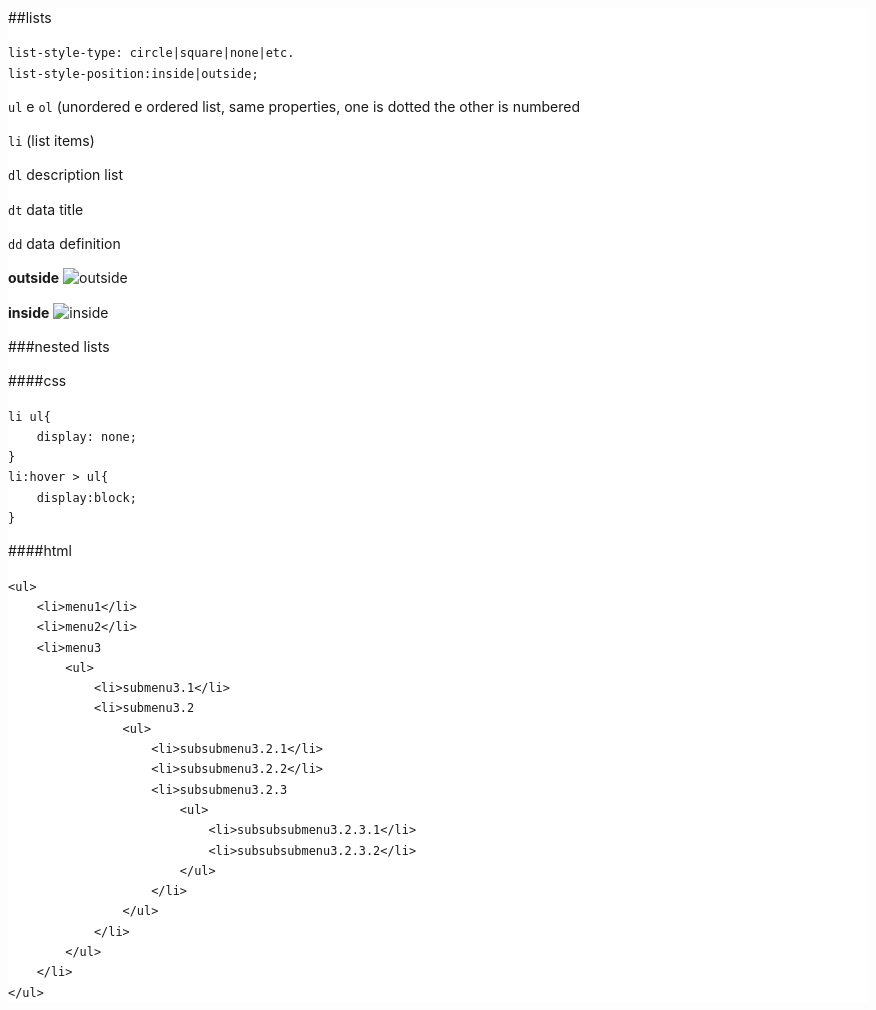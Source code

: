##lists
	
	list-style-type: circle|square|none|etc.
	list-style-position:inside|outside;

`ul` e `ol` (unordered e ordered list, same properties, one is dotted the other is numbered

`li` (list items)

`dl` description list

`dt` data title

`dd` data definition

**outside**
![outside](http://screencloud.net/img/screenshots/24c26d710a6799596a4ab3ef5e921aaa.png)

**inside**
![inside](http://screencloud.net/img/screenshots/6c14a321cf02c65faa195575adc77461.png)

###nested lists

####css

	li ul{
		display: none;
	}
	li:hover > ul{
		display:block;
	}

####html

	<ul>
		<li>menu1</li>
		<li>menu2</li>
		<li>menu3
			<ul>
				<li>submenu3.1</li>
				<li>submenu3.2
					<ul>
						<li>subsubmenu3.2.1</li>
						<li>subsubmenu3.2.2</li>
						<li>subsubmenu3.2.3
							<ul>
								<li>subsubsubmenu3.2.3.1</li>
								<li>subsubsubmenu3.2.3.2</li>
							</ul>
						</li>
					</ul>
				</li>
			</ul>
		</li>
	</ul>
